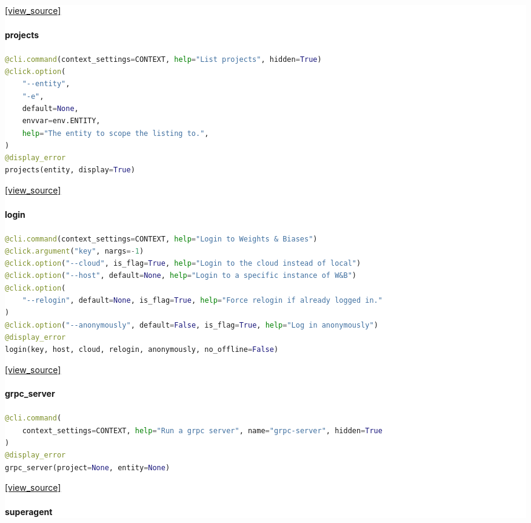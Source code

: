 [[view_source]](https://github.com/wandb/client/blob/bf98510754bad9e6e2b3e857f123852841a4e7ed/wandb/cli/cli.py#L164)

<a name="wandb.cli.cli.projects"></a>
#### projects

```python
@cli.command(context_settings=CONTEXT, help="List projects", hidden=True)
@click.option(
    "--entity",
    "-e",
    default=None,
    envvar=env.ENTITY,
    help="The entity to scope the listing to.",
)
@display_error
projects(entity, display=True)
```

[[view_source]](https://github.com/wandb/client/blob/bf98510754bad9e6e2b3e857f123852841a4e7ed/wandb/cli/cli.py#L179)

<a name="wandb.cli.cli.login"></a>
#### login

```python
@cli.command(context_settings=CONTEXT, help="Login to Weights & Biases")
@click.argument("key", nargs=-1)
@click.option("--cloud", is_flag=True, help="Login to the cloud instead of local")
@click.option("--host", default=None, help="Login to a specific instance of W&B")
@click.option(
    "--relogin", default=None, is_flag=True, help="Force relogin if already logged in."
)
@click.option("--anonymously", default=False, is_flag=True, help="Log in anonymously")
@display_error
login(key, host, cloud, relogin, anonymously, no_offline=False)
```

[[view_source]](https://github.com/wandb/client/blob/bf98510754bad9e6e2b3e857f123852841a4e7ed/wandb/cli/cli.py#L210)

<a name="wandb.cli.cli.grpc_server"></a>
#### grpc\_server

```python
@cli.command(
    context_settings=CONTEXT, help="Run a grpc server", name="grpc-server", hidden=True
)
@display_error
grpc_server(project=None, entity=None)
```

[[view_source]](https://github.com/wandb/client/blob/bf98510754bad9e6e2b3e857f123852841a4e7ed/wandb/cli/cli.py#L246)

<a name="wandb.cli.cli.superagent"></a>
#### superagent
